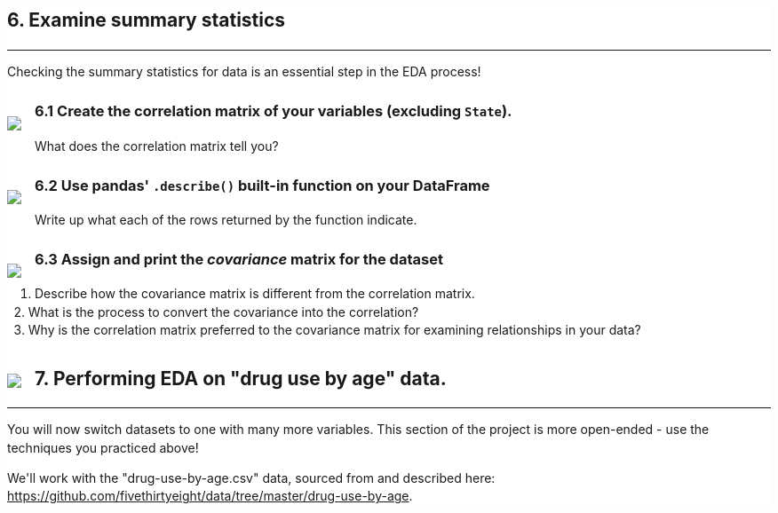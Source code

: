 ## 6. Examine summary statistics

---

Checking the summary statistics for data is an essential step in the EDA process!

<img src="http://imgur.com/l5NasQj.png" style="float: left; margin: 25px 15px 0px 0px; height: 25px">

### 6.1 Create the correlation matrix of your variables (excluding `State`).

What does the correlation matrix tell you?


```python

```

<img src="http://imgur.com/l5NasQj.png" style="float: left; margin: 25px 15px 0px 0px; height: 25px">

### 6.2 Use pandas'  `.describe()` built-in function on your DataFrame

Write up what each of the rows returned by the function indicate.

```python

```

<img src="http://imgur.com/xDpSobf.png" style="float: left; margin: 25px 15px 0px 0px; height: 25px">

### 6.3 Assign and print the _covariance_ matrix for the dataset

1. Describe how the covariance matrix is different from the correlation matrix.
2. What is the process to convert the covariance into the correlation?
3. Why is the correlation matrix preferred to the covariance matrix for examining relationships in your data?

```python

```

<img src="http://imgur.com/l5NasQj.png" style="float: left; margin: 25px 15px 0px 0px; height: 25px">

## 7. Performing EDA on "drug use by age" data.

---

You will now switch datasets to one with many more variables. This section of the project is more open-ended - use the techniques you practiced above!

We'll work with the "drug-use-by-age.csv" data, sourced from and described here: https://github.com/fivethirtyeight/data/tree/master/drug-use-by-age.
